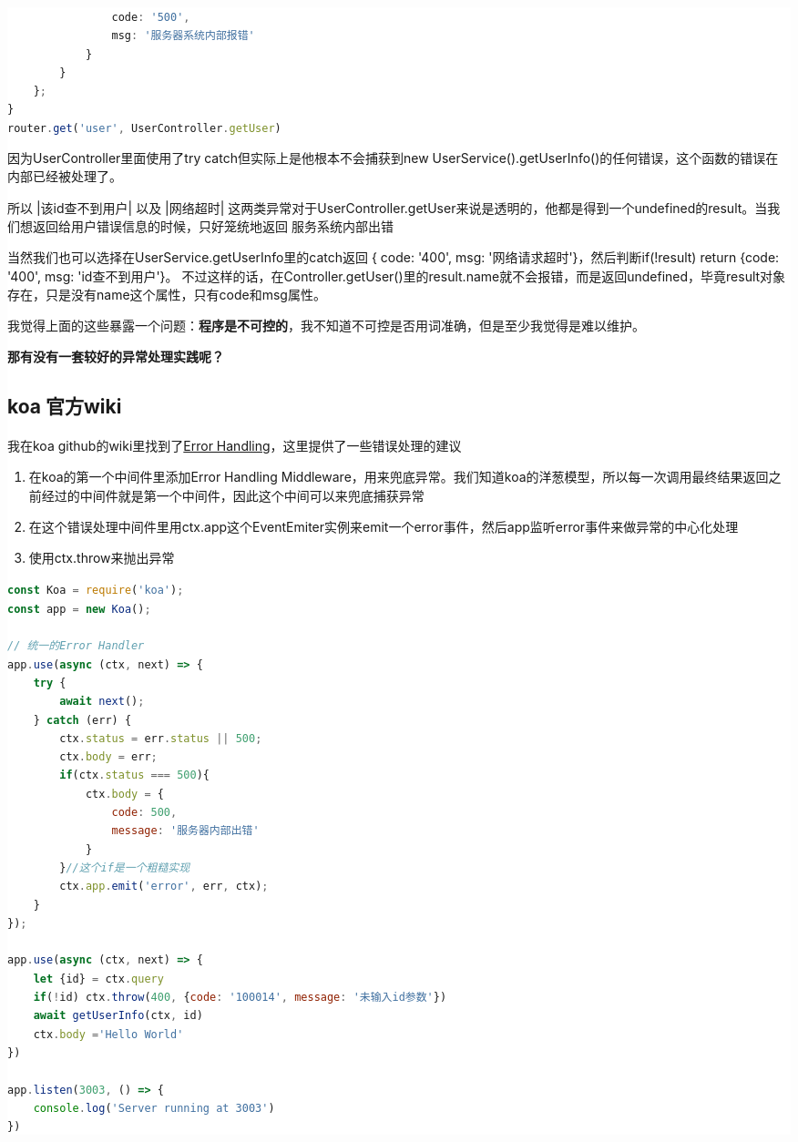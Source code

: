 ```js
                code: '500',
                msg: '服务器系统内部报错'
            }
        }
    };
}
router.get('user', UserController.getUser)
```
因为UserController里面使用了try catch但实际上是他根本不会捕获到new UserService().getUserInfo()的任何错误，这个函数的错误在内部已经被处理了。

所以 |该id查不到用户| 以及 |网络超时| 这两类异常对于UserController.getUser来说是透明的，他都是得到一个undefined的result。当我们想返回给用户错误信息的时候，只好笼统地返回
服务系统内部出错

当然我们也可以选择在UserService.getUserInfo里的catch返回 { code: '400', msg: '网络请求超时'}，然后判断if(!result) return {code: '400', msg: 'id查不到用户'}。
不过这样的话，在Controller.getUser()里的result.name就不会报错，而是返回undefined，毕竟result对象存在，只是没有name这个属性，只有code和msg属性。

我觉得上面的这些暴露一个问题：**程序是不可控的**，我不知道不可控是否用词准确，但是至少我觉得是难以维护。

**那有没有一套较好的异常处理实践呢？**

## koa 官方wiki

我在koa github的wiki里找到了[Error Handling](https://github.com/koajs/koa/wiki/Error-Handling)，这里提供了一些错误处理的建议

1. 在koa的第一个中间件里添加Error Handling Middleware，用来兜底异常。我们知道koa的洋葱模型，所以每一次调用最终结果返回之前经过的中间件就是第一个中间件，因此这个中间可以来兜底捕获异常

2. 在这个错误处理中间件里用ctx.app这个EventEmiter实例来emit一个error事件，然后app监听error事件来做异常的中心化处理

3. 使用ctx.throw来抛出异常

```js
const Koa = require('koa');
const app = new Koa();

// 统一的Error Handler
app.use(async (ctx, next) => {
    try {
        await next();
    } catch (err) {
        ctx.status = err.status || 500;
        ctx.body = err;
        if(ctx.status === 500){
            ctx.body = {
                code: 500,
                message: '服务器内部出错'
            }
        }//这个if是一个粗糙实现
        ctx.app.emit('error', err, ctx);
    }
});

app.use(async (ctx, next) => {
    let {id} = ctx.query
    if(!id) ctx.throw(400, {code: '100014', message: '未输入id参数'})
    await getUserInfo(ctx, id)
    ctx.body ='Hello World'
})

app.listen(3003, () => {
    console.log('Server running at 3003')
})

```